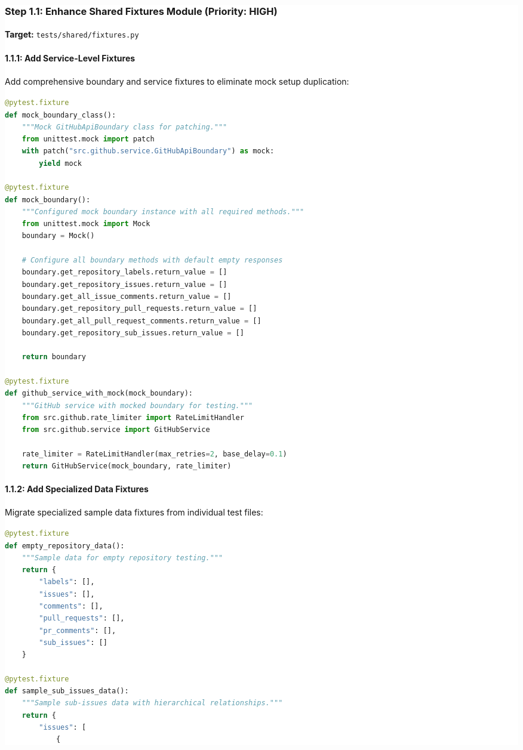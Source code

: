 ### Step 1.1: Enhance Shared Fixtures Module (Priority: HIGH)

**Target:** `tests/shared/fixtures.py`

#### 1.1.1: Add Service-Level Fixtures

Add comprehensive boundary and service fixtures to eliminate mock setup duplication:

```python
@pytest.fixture
def mock_boundary_class():
    """Mock GitHubApiBoundary class for patching."""
    from unittest.mock import patch
    with patch("src.github.service.GitHubApiBoundary") as mock:
        yield mock

@pytest.fixture
def mock_boundary():
    """Configured mock boundary instance with all required methods."""
    from unittest.mock import Mock
    boundary = Mock()
    
    # Configure all boundary methods with default empty responses
    boundary.get_repository_labels.return_value = []
    boundary.get_repository_issues.return_value = []
    boundary.get_all_issue_comments.return_value = []
    boundary.get_repository_pull_requests.return_value = []
    boundary.get_all_pull_request_comments.return_value = []
    boundary.get_repository_sub_issues.return_value = []
    
    return boundary

@pytest.fixture
def github_service_with_mock(mock_boundary):
    """GitHub service with mocked boundary for testing."""
    from src.github.rate_limiter import RateLimitHandler
    from src.github.service import GitHubService
    
    rate_limiter = RateLimitHandler(max_retries=2, base_delay=0.1)
    return GitHubService(mock_boundary, rate_limiter)
```

#### 1.1.2: Add Specialized Data Fixtures

Migrate specialized sample data fixtures from individual test files:

```python
@pytest.fixture
def empty_repository_data():
    """Sample data for empty repository testing."""
    return {
        "labels": [],
        "issues": [],
        "comments": [],
        "pull_requests": [],
        "pr_comments": [],
        "sub_issues": []
    }

@pytest.fixture
def sample_sub_issues_data():
    """Sample sub-issues data with hierarchical relationships."""
    return {
        "issues": [
            {
```